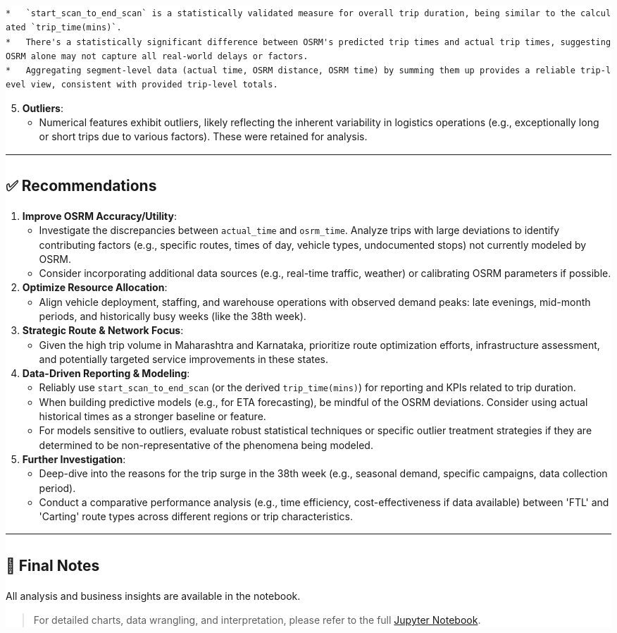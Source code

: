     *   `start_scan_to_end_scan` is a statistically validated measure for overall trip duration, being similar to the calculated `trip_time(mins)`.
    *   There's a statistically significant difference between OSRM's predicted trip times and actual trip times, suggesting OSRM alone may not capture all real-world delays or factors.
    *   Aggregating segment-level data (actual time, OSRM distance, OSRM time) by summing them up provides a reliable trip-level view, consistent with provided trip-level totals.
5.  **Outliers**:
    *   Numerical features exhibit outliers, likely reflecting the inherent variability in logistics operations (e.g., exceptionally long or short trips due to various factors). These were retained for analysis.

---

## ✅ Recommendations

1.  **Improve OSRM Accuracy/Utility**:
    *   Investigate the discrepancies between `actual_time` and `osrm_time`. Analyze trips with large deviations to identify contributing factors (e.g., specific routes, times of day, vehicle types, undocumented stops) not currently modeled by OSRM.
    *   Consider incorporating additional data sources (e.g., real-time traffic, weather) or calibrating OSRM parameters if possible.
2.  **Optimize Resource Allocation**:
    *   Align vehicle deployment, staffing, and warehouse operations with observed demand peaks: late evenings, mid-month periods, and historically busy weeks (like the 38th week).
3.  **Strategic Route & Network Focus**:
    *   Given the high trip volume in Maharashtra and Karnataka, prioritize route optimization efforts, infrastructure assessment, and potentially targeted service improvements in these states.
4.  **Data-Driven Reporting & Modeling**:
    *   Reliably use `start_scan_to_end_scan` (or the derived `trip_time(mins)`) for reporting and KPIs related to trip duration.
    *   When building predictive models (e.g., for ETA forecasting), be mindful of the OSRM deviations. Consider using actual historical times as a stronger baseline or feature.
    *   For models sensitive to outliers, evaluate robust statistical techniques or specific outlier treatment strategies if they are determined to be non-representative of the phenomena being modeled.
5.  **Further Investigation**:
    *   Deep-dive into the reasons for the trip surge in the 38th week (e.g., seasonal demand, specific campaigns, data collection period).
    *   Conduct a comparative performance analysis (e.g., time efficiency, cost-effectiveness if data available) between 'FTL' and 'Carting' route types across different regions or trip characteristics.

---
## 📌 Final Notes

All analysis and business insights are available in the notebook.

> For detailed charts, data wrangling, and interpretation, please refer to the full [Jupyter Notebook](./Delhivery_CaseStudy.ipynb).
